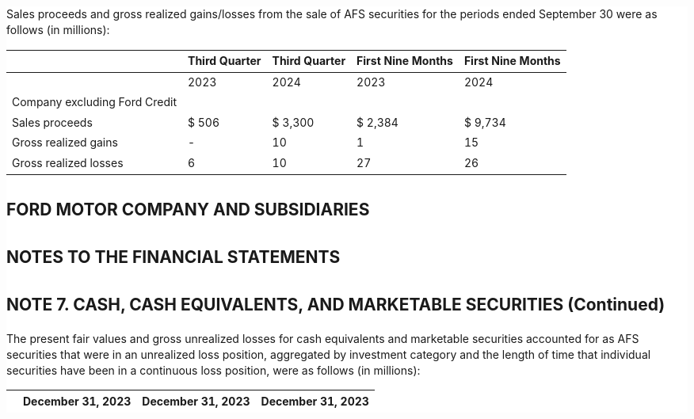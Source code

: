 <p>Sales proceeds and gross realized gains/losses from the sale of AFS securities for the periods ended September 30 were as follows (in millions):</p>
<table>
<thead>
<tr>
<th></th>
<th>Third Quarter</th>
<th>Third Quarter</th>
<th>First Nine Months</th>
<th>First Nine Months</th>
</tr>
</thead>
<tbody>
<tr>
<td></td>
<td>2023</td>
<td>2024</td>
<td>2023</td>
<td>2024</td>
</tr>
<tr>
<td>Company excluding Ford Credit</td>
<td></td>
<td></td>
<td></td>
<td></td>
</tr>
<tr>
<td>Sales proceeds</td>
<td>$ 506</td>
<td>$ 3,300</td>
<td>$ 2,384</td>
<td>$ 9,734</td>
</tr>
<tr>
<td>Gross realized gains</td>
<td>-</td>
<td>10</td>
<td>1</td>
<td>15</td>
</tr>
<tr>
<td>Gross realized losses</td>
<td>6</td>
<td>10</td>
<td>27</td>
<td>26</td>
</tr>
</tbody>
</table>
<h2>FORD MOTOR COMPANY AND SUBSIDIARIES</h2>
<h2>NOTES TO THE FINANCIAL STATEMENTS</h2>
<h2>NOTE 7. CASH, CASH EQUIVALENTS, AND MARKETABLE SECURITIES (Continued)</h2>
<p>The present fair values and gross unrealized losses for cash equivalents and marketable securities accounted for as AFS securities that were in an unrealized loss position, aggregated by investment category and the length of time that individual securities have been in a continuous loss position, were as follows (in millions):</p>
<table>
<thead>
<tr>
<th></th>
<th>December 31, 2023</th>
<th>December 31, 2023</th>
<th>December 31, 2023</th>